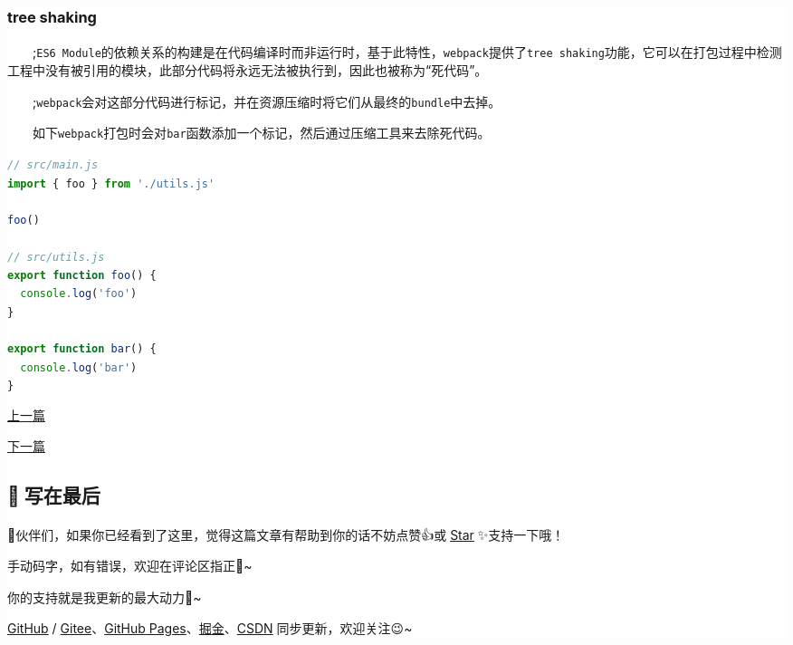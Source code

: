 ### tree shaking

&emsp;&emsp;;`ES6 Module`的依赖关系的构建是在代码编译时而非运行时，基于此特性，`webpack`提供了`tree shaking`功能，它可以在打包过程中检测工程中没有被引用的模块，此部分代码将永远无法被执行到，因此也被称为“死代码”。

&emsp;&emsp;;`webpack`会对这部分代码进行标记，并在资源压缩时将它们从最终的`bundle`中去掉。

&emsp;&emsp;如下`webpack`打包时会对`bar`函数添加一个标记，然后通过压缩工具来去除死代码。

```javascript
// src/main.js
import { foo } from './utils.js'

foo()

// src/utils.js
export function foo() {
  console.log('foo')
}

export function bar() {
  console.log('bar')
}
```

[上一篇](upper.md)

[下一篇](lower.md)

##  🎉 写在最后

🍻伙伴们，如果你已经看到了这里，觉得这篇文章有帮助到你的话不妨点赞👍或 [Star](https://github.com/dongwei1125/blog) ✨支持一下哦！

手动码字，如有错误，欢迎在评论区指正💬~

你的支持就是我更新的最大动力💪~

[GitHub](https://github.com/dongwei1125) / [Gitee](https://gitee.com/dongwei1125)、[GitHub Pages](https://dongwei1125.github.io/)、[掘金](https://juejin.cn/user/2621689331987783)、[CSDN](https://blog.csdn.net/Don_GW) 同步更新，欢迎关注😉~